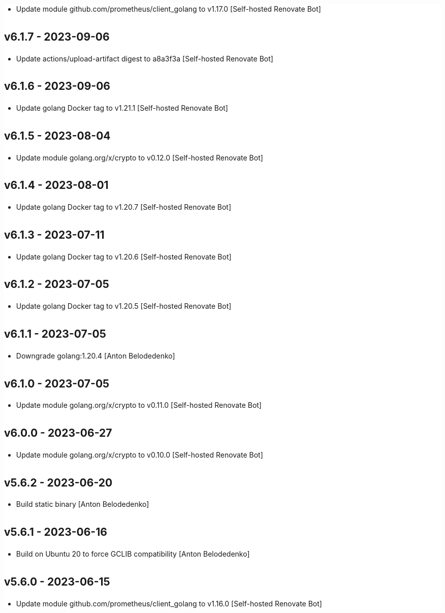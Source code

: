 * Update module github.com/prometheus/client_golang to v1.17.0 [Self-hosted Renovate Bot]

## v6.1.7 - 2023-09-06

* Update actions/upload-artifact digest to a8a3f3a [Self-hosted Renovate Bot]

## v6.1.6 - 2023-09-06

* Update golang Docker tag to v1.21.1 [Self-hosted Renovate Bot]

## v6.1.5 - 2023-08-04

* Update module golang.org/x/crypto to v0.12.0 [Self-hosted Renovate Bot]

## v6.1.4 - 2023-08-01

* Update golang Docker tag to v1.20.7 [Self-hosted Renovate Bot]

## v6.1.3 - 2023-07-11

* Update golang Docker tag to v1.20.6 [Self-hosted Renovate Bot]

## v6.1.2 - 2023-07-05

* Update golang Docker tag to v1.20.5 [Self-hosted Renovate Bot]

## v6.1.1 - 2023-07-05

* Downgrade golang:1.20.4 [Anton Belodedenko]

## v6.1.0 - 2023-07-05

* Update module golang.org/x/crypto to v0.11.0 [Self-hosted Renovate Bot]

## v6.0.0 - 2023-06-27

* Update module golang.org/x/crypto to v0.10.0 [Self-hosted Renovate Bot]

## v5.6.2 - 2023-06-20

* Build static binary [Anton Belodedenko]

## v5.6.1 - 2023-06-16

* Build on Ubuntu 20 to force GCLIB compatibility [Anton Belodedenko]

## v5.6.0 - 2023-06-15

* Update module github.com/prometheus/client_golang to v1.16.0 [Self-hosted Renovate Bot]
